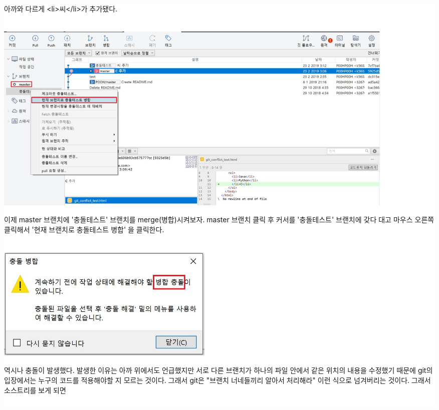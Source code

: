 아까와 다르게 \<li>씨\</li>가 추가됐다.<br><br>

<img src="https://github.com/P00HP00H/P00HP00H.github.io/blob/master/img/git/68.JPG?raw=true" width="750px">

이제 master 브랜치에 '충돌테스트' 브랜치를 merge(병합)시켜보자. master 브랜치 클릭 후 커서를 '충돌테스트' 브랜치에 갖다 대고 마우스 오른쪽 클릭해서 '현재 브랜치로 충돌테스트 병합' 을 클릭한다.<br><br>

<img src="https://github.com/P00HP00H/P00HP00H.github.io/blob/master/img/git/69.JPG?raw=true" width="400px">

역시나 충돌이 발생했다. 발생한 이유는 아까 위에서도 언급했지만 서로 다른 브랜치가 하나의 파일 안에서 같은 위치의 내용을 수정했기 때문에 git의 입장에서는 누구의 코드를 적용해야할 지 모르는 것이다. 그래서 git은 "브랜치 너네들끼리 알아서 처리해라" 이런 식으로 넘겨버리는 것이다. 그래서 소스트리를 보게 되면<br><br>
